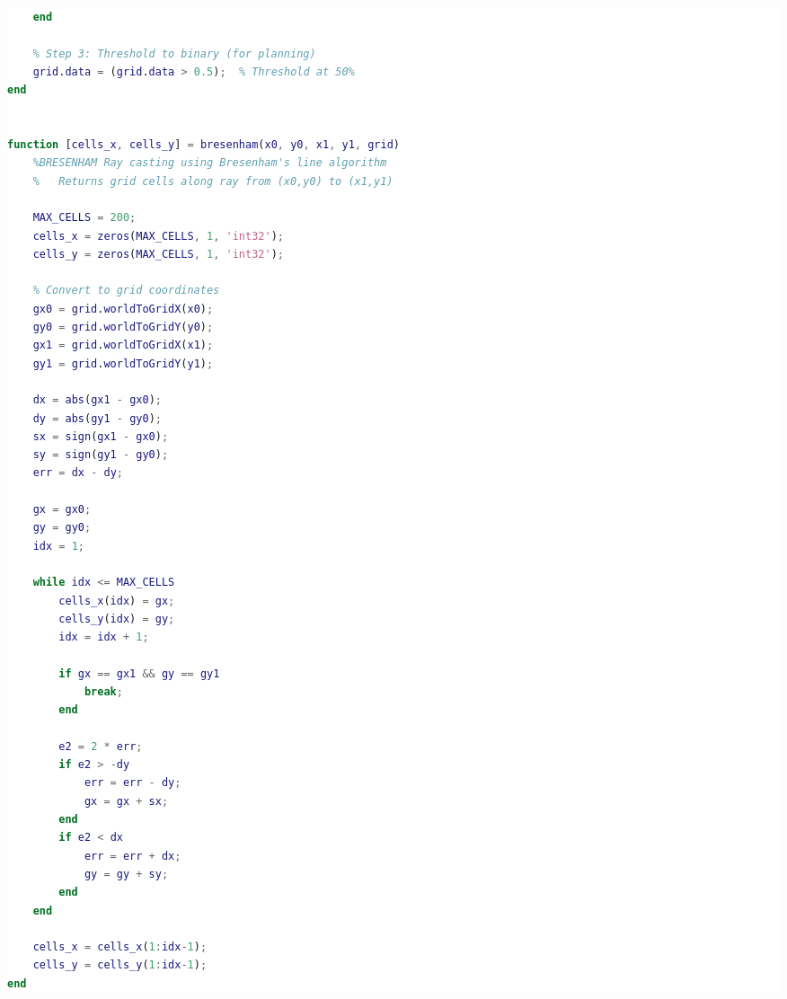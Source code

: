 ```matlab
    end
    
    % Step 3: Threshold to binary (for planning)
    grid.data = (grid.data > 0.5);  % Threshold at 50%
end


function [cells_x, cells_y] = bresenham(x0, y0, x1, y1, grid)
    %BRESENHAM Ray casting using Bresenham's line algorithm
    %   Returns grid cells along ray from (x0,y0) to (x1,y1)
    
    MAX_CELLS = 200;
    cells_x = zeros(MAX_CELLS, 1, 'int32');
    cells_y = zeros(MAX_CELLS, 1, 'int32');
    
    % Convert to grid coordinates
    gx0 = grid.worldToGridX(x0);
    gy0 = grid.worldToGridY(y0);
    gx1 = grid.worldToGridX(x1);
    gy1 = grid.worldToGridY(y1);
    
    dx = abs(gx1 - gx0);
    dy = abs(gy1 - gy0);
    sx = sign(gx1 - gx0);
    sy = sign(gy1 - gy0);
    err = dx - dy;
    
    gx = gx0;
    gy = gy0;
    idx = 1;
    
    while idx <= MAX_CELLS
        cells_x(idx) = gx;
        cells_y(idx) = gy;
        idx = idx + 1;
        
        if gx == gx1 && gy == gy1
            break;
        end
        
        e2 = 2 * err;
        if e2 > -dy
            err = err - dy;
            gx = gx + sx;
        end
        if e2 < dx
            err = err + dx;
            gy = gy + sy;
        end
    end
    
    cells_x = cells_x(1:idx-1);
    cells_y = cells_y(1:idx-1);
end
```
